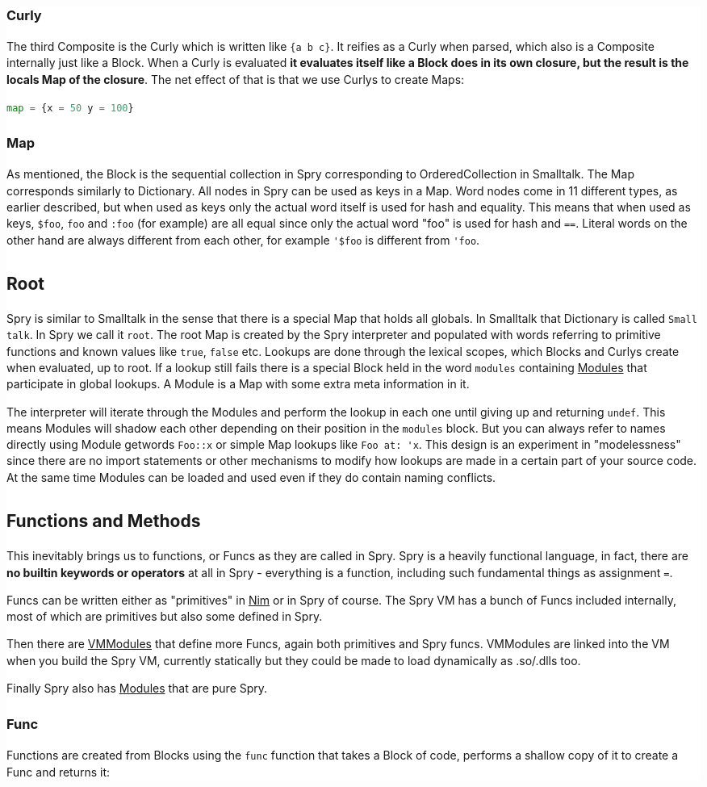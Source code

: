 ### Curly
The third Composite is the Curly which is written like `{a b c}`. It reifies as a Curly when parsed, which also is a Composite internally just like a Block. When a Curly is evaluated **it evaluates itself like a Block does in its own closure, but the result is the locals Map of the closure**. The net effect of that is that we use Curlys to create Maps:

```python
map = {x = 50 y = 100}
```

### Map
As mentioned, the Block is the sequential collection in Spry corresponding to OrderedCollection in Smalltalk. The Map corresponds similarly to Dictionary. All nodes in Spry can be used as keys in a Map. Word nodes come in 11 different types, as earlier described, but when used as keys only the actual word itself is used for hash and equality. This means that when used as keys, `$foo`, `foo` and `:foo` (for example) are all equal since only the actual word "foo" is used for hash and `==`. Literal words on the other hand are always different from each other, for example `'$foo` is different from `'foo`.

## Root
Spry is similar to Smalltalk in the sense that there is a special Map that holds all globals. In Smalltalk that Dictionary is called `Smalltalk`. In Spry we call it `root`. The root Map is created by the Spry interpreter and populated with words referring to primitive functions and known values like `true`, `false` etc. Lookups are done through the lexical scopes, which Blocks and Curlys create when evaluated, up to root. If a lookup still fails there is a special Block held in the word `modules` containing [Modules](#Modules) that participate in global lookups. A Module is a Map with some extra meta information in it.

The interpreter will iterate through the Modules and perform the lookup in each one until giving up and returning `undef`. This means Modules will shadow each other depending on their position in the `modules` block. But you can always refer to names directly using Module getwords `Foo::x` or simple Map lookups like `Foo at: 'x`. This design is an experiment in "modelessness" since there are no import statements or other mechanisms to modify how lookups are made in a certain part of your source code. At the same time Modules can be loaded and used even if they do contain naming conflicts.



## Functions and Methods
This inevitably brings us to functions, or Funcs as they are called in Spry. Spry is a heavily functional language, in fact, there are **no builtin keywords or operators** at all in Spry - everything is a function, including such fundamental things as assignment `=`.

Funcs can be written either as "primitives" in [Nim](http://nim-lang.org) or in Spry of course. The Spry VM has a bunch of Funcs included internally, most of which are primitives but also some defined in Spry.

Then there are [VMModules](#VMModules) that define more Funcs, again both primitives and Spry funcs. VMModules are linked into the VM when you build the Spry VM, currently statically but they could be made to load dynamically as .so/.dlls too.

Finally Spry also has [Modules](#Modules) that are pure Spry.

### Func
Functions are created from Blocks using the `func` function that takes a Block of code, performs a shallow copy of it to create a Func and returns it:
